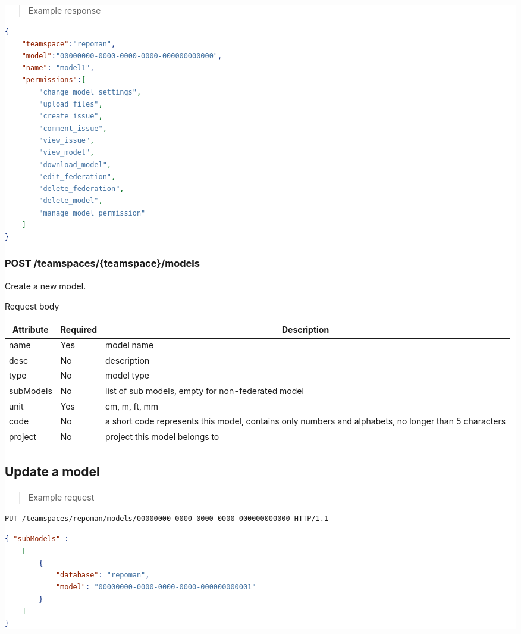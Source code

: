 > Example response

```json
{
    "teamspace":"repoman",
    "model":"00000000-0000-0000-0000-000000000000",
    "name": "model1",
    "permissions":[
        "change_model_settings",
        "upload_files",
        "create_issue",
        "comment_issue",
        "view_issue",
        "view_model",
        "download_model",
        "edit_federation",
        "delete_federation",
        "delete_model",
        "manage_model_permission"
    ]
}
```

### POST /teamspaces/{teamspace}/models

Create a new model.

Request body

Attribute       | Required | Description
--------------- | ---------| ----------------------------------------------------
name | Yes | model name
desc | No | description
type | No | model type
subModels | No | list of sub models, empty for non-federated model
unit | Yes | cm, m, ft, mm
code |  No | a short code represents this model, contains only numbers and alphabets, no longer than 5 characters
project |  No | project this model belongs to


## Update a model

> Example request

```http
PUT /teamspaces/repoman/models/00000000-0000-0000-0000-000000000000 HTTP/1.1
```
```json
{ "subModels" : 
	[
		{
			"database": "repoman",
			"model": "00000000-0000-0000-0000-000000000001"
		}
	]
}
```
